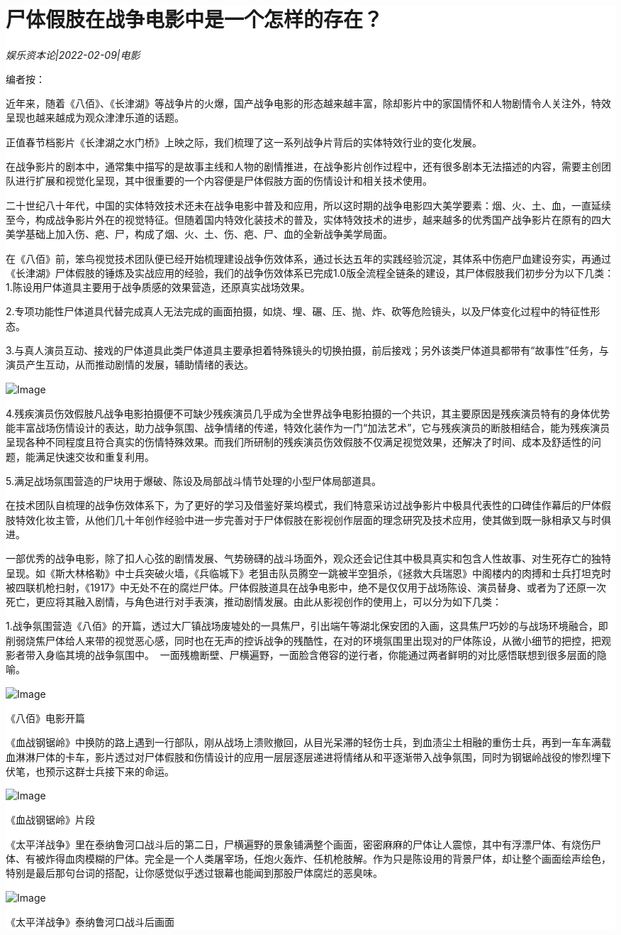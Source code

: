 # 尸体假肢在战争电影中是一个怎样的存在？

*娱乐资本论|2022-02-09|电影*

编者按：

近年来，随着《八佰》、《长津湖》等战争片的火爆，国产战争电影的形态越来越丰富，除却影片中的家国情怀和人物剧情令人关注外，特效呈现也越来越成为观众津津乐道的话题。

正值春节档影片《长津湖之水门桥》上映之际，我们梳理了这一系列战争片背后的实体特效行业的变化发展。

在战争影片的剧本中，通常集中描写的是故事主线和人物的剧情推进，在战争影片创作过程中，还有很多剧本无法描述的内容，需要主创团队进行扩展和视觉化呈现，其中很重要的一个内容便是尸体假肢方面的伤情设计和相关技术使用。

二十世纪八十年代，中国的实体特效技术还未在战争电影中普及和应用，所以这时期的战争电影四大美学要素：烟、火、土、血，一直延续至今，构成战争影片外在的视觉特征。但随着国内特效化装技术的普及，实体特效技术的进步，越来越多的优秀国产战争影片在原有的四大美学基础上加入伤、疤、尸，构成了烟、火、土、伤、疤、尸、血的全新战争美学局面。

在《八佰》前，笨鸟视觉技术团队便已经开始梳理建设战争伤效体系，通过长达五年的实践经验沉淀，其体系中伤疤尸血建设夯实，再通过《长津湖》尸体假肢的锤炼及实战应用的经验，我们的战争伤效体系已完成1.0版全流程全链条的建设，其尸体假肢我们初步分为以下几类：1.陈设用尸体道具主要用于战争质感的效果营造，还原真实战场效果。

2.专项功能性尸体道具代替完成真人无法完成的画面拍摄，如烧、埋、碾、压、抛、炸、砍等危险镜头，以及尸体变化过程中的特征性形态。

3.与真人演员互动、接戏的尸体道具此类尸体道具主要承担着特殊镜头的切换拍摄，前后接戏；另外该类尸体道具都带有“故事性”任务，与演员产生互动，从而推动剧情的发展，辅助情绪的表达。

![Image](https://inews.gtimg.com/newsapp_bt/0/14501938249/641)

4.残疾演员伤效假肢凡战争电影拍摄便不可缺少残疾演员几乎成为全世界战争电影拍摄的一个共识，其主要原因是残疾演员特有的身体优势能丰富战场伤情设计的表达，助力战争氛围、战争情绪的传递，特效化装作为一门“加法艺术”，它与残疾演员的断肢相结合，能为残疾演员呈现各种不同程度且符合真实的伤情特殊效果。而我们所研制的残疾演员伤效假肢不仅满足视觉效果，还解决了时间、成本及舒适性的问题，能满足快速交妆和重复利用。

5.满足战场氛围营造的尸块用于爆破、陈设及局部战斗情节处理的小型尸体局部道具。

在技术团队自梳理的战争伤效体系下，为了更好的学习及借鉴好莱坞模式，我们特意采访过战争影片中极具代表性的口碑佳作幕后的尸体假肢特效化妆主管，从他们几十年创作经验中进一步完善对于尸体假肢在影视创作层面的理念研究及技术应用，使其做到既一脉相承又与时俱进。

一部优秀的战争电影，除了扣人心弦的剧情发展、气势磅礴的战斗场面外，观众还会记住其中极具真实和包含人性故事、对生死存亡的独特呈现。如《斯大林格勒》中士兵突破火墙，《兵临城下》老狙击队员腾空一跳被半空狙杀，《拯救大兵瑞恩》中阁楼内的肉搏和士兵打坦克时被四联机枪扫射，《1917》中无处不在的腐烂尸体。尸体假肢道具在战争电影中，绝不是仅仅用于战场陈设、演员替身、或者为了还原一次死亡，更应将其融入剧情，与角色进行对手表演，推动剧情发展。由此从影视创作的使用上，可以分为如下几类：

1.战争氛围营造《八佰》的开篇，透过大厂镇战场废墟处的一具焦尸，引出端午等湖北保安团的入画，这具焦尸巧妙的与战场环境融合，即削弱烧焦尸体给人来带的视觉恶心感，同时也在无声的控诉战争的残酷性，在对的环境氛围里出现对的尸体陈设，从微小细节的把控，把观影者带入身临其境的战争氛围中。  一面残檐断壁、尸横遍野，一面脸含倦容的逆行者，你能通过两者鲜明的对比感悟联想到很多层面的隐喻。

![Image](https://inews.gtimg.com/newsapp_bt/0/14501938233/641)

《八佰》电影开篇

《血战钢锯岭》中换防的路上遇到一行部队，刚从战场上溃败撤回，从目光呆滞的轻伤士兵，到血渍尘土相融的重伤士兵，再到一车车满载血淋淋尸体的卡车，影片透过对尸体假肢和伤情设计的应用一层层逐层递进将情绪从和平逐渐带入战争氛围，同时为钢锯岭战役的惨烈埋下伏笔，也预示这群士兵接下来的命运。

![Image](https://inews.gtimg.com/newsapp_bt/0/14501938247/641)

《血战钢锯岭》片段

《太平洋战争》里在泰纳鲁河口战斗后的第二日，尸横遍野的景象铺满整个画面，密密麻麻的尸体让人震惊，其中有浮漂尸体、有烧伤尸体、有被炸得血肉模糊的尸体。完全是一个人类屠宰场，任炮火轰炸、任机枪肢解。作为只是陈设用的背景尸体，却让整个画面绘声绘色，特别是最后那句台词的搭配，让你感觉似乎透过银幕也能闻到那股尸体腐烂的恶臭味。

![Image](https://inews.gtimg.com/newsapp_bt/0/14501938235/641)

《太平洋战争》泰纳鲁河口战斗后画面

